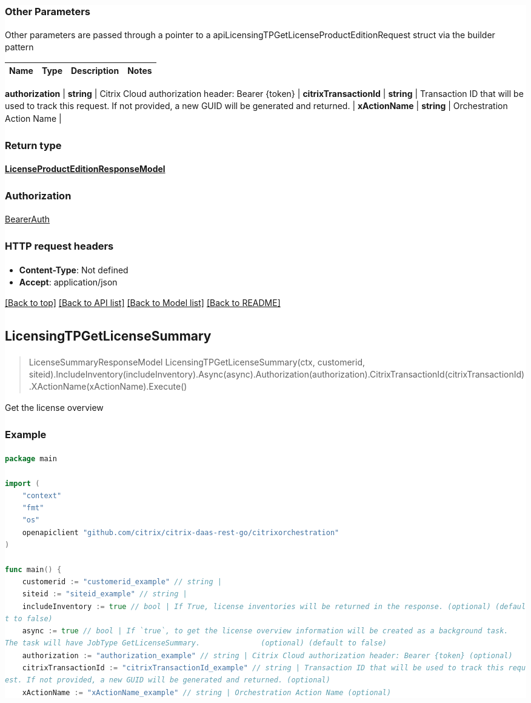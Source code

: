 ### Other Parameters

Other parameters are passed through a pointer to a apiLicensingTPGetLicenseProductEditionRequest struct via the builder pattern


Name | Type | Description  | Notes
------------- | ------------- | ------------- | -------------


 **authorization** | **string** | Citrix Cloud authorization header: Bearer {token} | 
 **citrixTransactionId** | **string** | Transaction ID that will be used to track this request. If not provided, a new GUID will be generated and returned. | 
 **xActionName** | **string** | Orchestration Action Name | 

### Return type

[**LicenseProductEditionResponseModel**](LicenseProductEditionResponseModel.md)

### Authorization

[BearerAuth](../README.md#BearerAuth)

### HTTP request headers

- **Content-Type**: Not defined
- **Accept**: application/json

[[Back to top]](#) [[Back to API list]](../README.md#documentation-for-api-endpoints)
[[Back to Model list]](../README.md#documentation-for-models)
[[Back to README]](../README.md)


## LicensingTPGetLicenseSummary

> LicenseSummaryResponseModel LicensingTPGetLicenseSummary(ctx, customerid, siteid).IncludeInventory(includeInventory).Async(async).Authorization(authorization).CitrixTransactionId(citrixTransactionId).XActionName(xActionName).Execute()

Get the license overview

### Example

```go
package main

import (
    "context"
    "fmt"
    "os"
    openapiclient "github.com/citrix/citrix-daas-rest-go/citrixorchestration"
)

func main() {
    customerid := "customerid_example" // string | 
    siteid := "siteid_example" // string | 
    includeInventory := true // bool | If True, license inventories will be returned in the response. (optional) (default to false)
    async := true // bool | If `true`, to get the license overview information will be created as a background task.             The task will have JobType GetLicenseSummary.              (optional) (default to false)
    authorization := "authorization_example" // string | Citrix Cloud authorization header: Bearer {token} (optional)
    citrixTransactionId := "citrixTransactionId_example" // string | Transaction ID that will be used to track this request. If not provided, a new GUID will be generated and returned. (optional)
    xActionName := "xActionName_example" // string | Orchestration Action Name (optional)

```